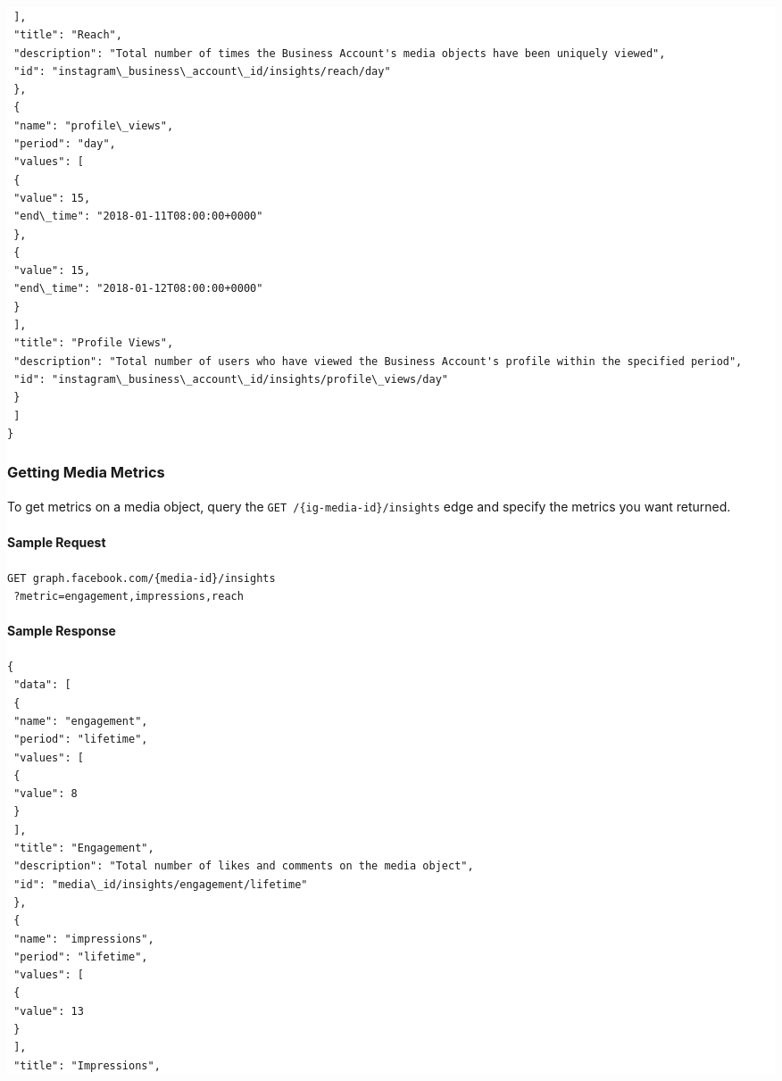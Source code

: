 ```
 ],
 "title": "Reach",
 "description": "Total number of times the Business Account's media objects have been uniquely viewed",
 "id": "instagram\_business\_account\_id/insights/reach/day"
 },
 {
 "name": "profile\_views",
 "period": "day",
 "values": [
 {
 "value": 15,
 "end\_time": "2018-01-11T08:00:00+0000"
 },
 {
 "value": 15,
 "end\_time": "2018-01-12T08:00:00+0000"
 }
 ],
 "title": "Profile Views",
 "description": "Total number of users who have viewed the Business Account's profile within the specified period",
 "id": "instagram\_business\_account\_id/insights/profile\_views/day"
 }
 ]
}
```
### Getting Media Metrics

To get metrics on a media object, query the `GET /{ig-media-id}/insights` edge and specify the metrics you want returned.

#### Sample Request

```
GET graph.facebook.com/{media-id}/insights
 ?metric=engagement,impressions,reach
```
#### Sample Response

```
{
 "data": [
 {
 "name": "engagement",
 "period": "lifetime",
 "values": [
 {
 "value": 8
 }
 ],
 "title": "Engagement",
 "description": "Total number of likes and comments on the media object",
 "id": "media\_id/insights/engagement/lifetime"
 },
 {
 "name": "impressions",
 "period": "lifetime",
 "values": [
 {
 "value": 13
 }
 ],
 "title": "Impressions",
```